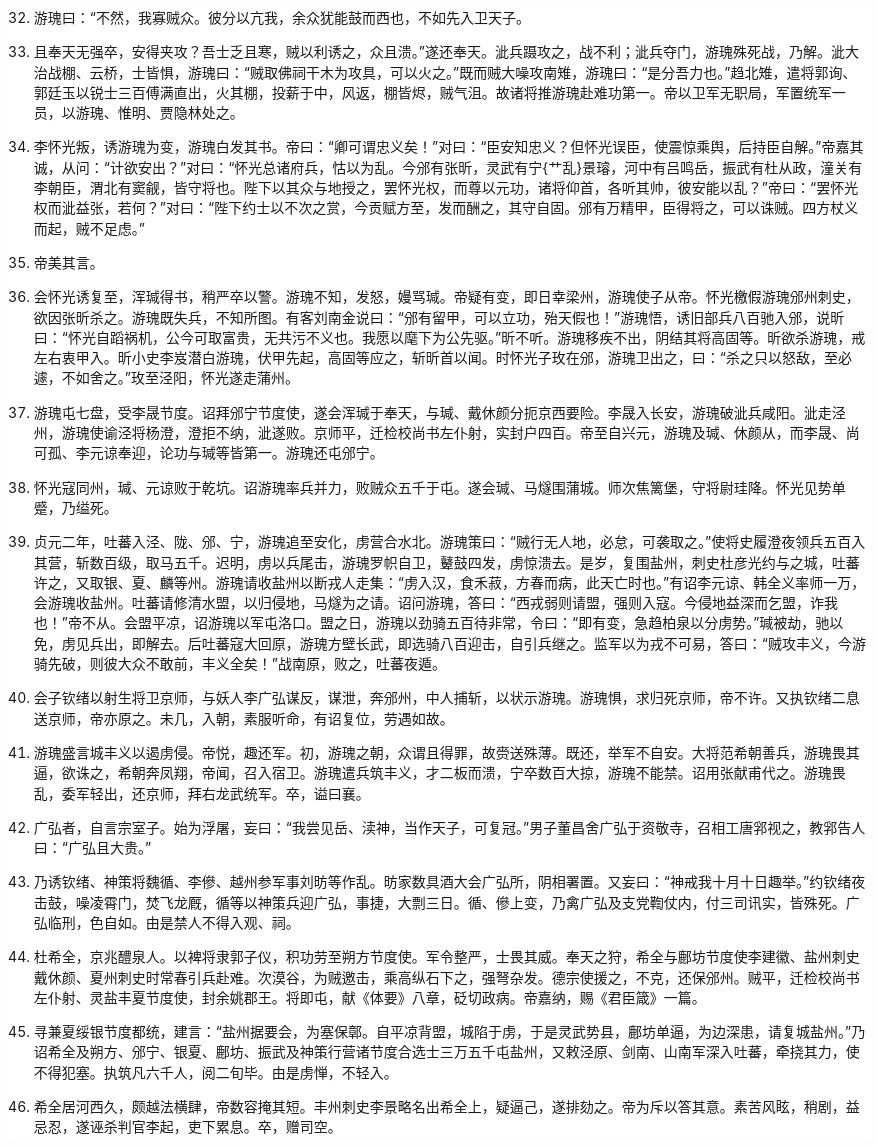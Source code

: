 32. <span id="列传第八十一_杨戴阳二李韩杜邢-32"></span>
游瑰曰：“不然，我寡贼众。彼分以亢我，余众犹能鼓而西也，不如先入卫天子。

33. <span id="列传第八十一_杨戴阳二李韩杜邢-33"></span>
且奉天无强卒，安得夹攻？吾士乏且寒，贼以利诱之，众且溃。”遂还奉天。泚兵蹑攻之，战不利；泚兵夺门，游瑰殊死战，乃解。泚大治战棚、云桥，士皆惧，游瑰曰：“贼取佛祠干木为攻具，可以火之。”既而贼大噪攻南雉，游瑰曰：“是分吾力也。”趋北雉，遣将郭询、郭廷玉以锐士三百傅满直出，火其棚，投薪于中，风返，棚皆烬，贼气沮。故诸将推游瑰赴难功第一。帝以卫军无职局，军置统军一员，以游瑰、惟明、贾隐林处之。

34. <span id="列传第八十一_杨戴阳二李韩杜邢-34"></span>
李怀光叛，诱游瑰为变，游瑰白发其书。帝曰：“卿可谓忠义矣！”对曰：“臣安知忠义？但怀光误臣，使震惊乘舆，后持臣自解。”帝嘉其诚，从问：“计欲安出？”对曰：“怀光总诸府兵，怙以为乱。今邠有张昕，灵武有宁{艹乱}景璿，河中有吕鸣岳，振武有杜从政，潼关有李朝臣，渭北有窦觎，皆守将也。陛下以其众与地授之，罢怀光权，而尊以元功，诸将仰首，各听其帅，彼安能以乱？”帝曰：“罢怀光权而泚益张，若何？”对曰：“陛下约士以不次之赏，今贡赋方至，发而酬之，其守自固。邠有万精甲，臣得将之，可以诛贼。四方杖义而起，贼不足虑。”

35. <span id="列传第八十一_杨戴阳二李韩杜邢-35"></span>
帝美其言。

36. <span id="列传第八十一_杨戴阳二李韩杜邢-36"></span>
会怀光诱复至，浑瑊得书，稍严卒以警。游瑰不知，发怒，嫚骂瑊。帝疑有变，即日幸梁州，游瑰使子从帝。怀光檄假游瑰邠州刺史，欲因张昕杀之。游瑰既失兵，不知所图。有客刘南金说曰：“邠有留甲，可以立功，殆天假也！”游瑰悟，诱旧部兵八百驰入邠，说昕曰：“怀光自蹈祸机，公今可取富贵，无共污不义也。我愿以麾下为公先驱。”昕不听。游瑰移疾不出，阴结其将高固等。昕欲杀游瑰，戒左右衷甲入。昕小史李岌潜白游瑰，伏甲先起，高固等应之，斩昕首以闻。时怀光子玫在邠，游瑰卫出之，曰：“杀之只以怒敌，至必遽，不如舍之。”玫至泾阳，怀光遂走蒲州。

37. <span id="列传第八十一_杨戴阳二李韩杜邢-37"></span>
游瑰屯七盘，受李晟节度。诏拜邠宁节度使，遂会浑瑊于奉天，与瑊、戴休颜分扼京西要险。李晟入长安，游瑰破泚兵咸阳。泚走泾州，游瑰使谕泾将杨澄，澄拒不纳，泚遂败。京师平，迁检校尚书左仆射，实封户四百。帝至自兴元，游瑰及瑊、休颜从，而李晟、尚可孤、李元谅奉迎，论功与瑊等皆第一。游瑰还屯邠宁。

38. <span id="列传第八十一_杨戴阳二李韩杜邢-38"></span>
怀光寇同州，瑊、元谅败于乾坑。诏游瑰率兵并力，败贼众五千于屯。遂会瑊、马燧围蒲城。师次焦篱堡，守将尉珪降。怀光见势单蹙，乃缢死。

39. <span id="列传第八十一_杨戴阳二李韩杜邢-39"></span>
贞元二年，吐蕃入泾、陇、邠、宁，游瑰追至安化，虏营合水北。游瑰策曰：“贼行无人地，必怠，可袭取之。”使将史履澄夜领兵五百入其营，斩数百级，取马五千。迟明，虏以兵尾击，游瑰罗帜自卫，鼙鼓四发，虏惊溃去。是岁，复围盐州，刺史杜彦光约与之城，吐蕃许之，又取银、夏、麟等州。游瑰请收盐州以断戎人走集：“虏入汉，食禾菽，方春而病，此天亡时也。”有诏李元谅、韩全义率师一万，会游瑰收盐州。吐蕃请修清水盟，以归侵地，马燧为之请。诏问游瑰，答曰：“西戎弱则请盟，强则入寇。今侵地益深而乞盟，诈我也！”帝不从。会盟平凉，诏游瑰以军屯洛口。盟之日，游瑰以劲骑五百待非常，令曰：“即有变，急趋柏泉以分虏势。”瑊被劫，驰以免，虏见兵出，即解去。后吐蕃寇大回原，游瑰方壁长武，即选骑八百迎击，自引兵继之。监军以为戎不可易，答曰：“贼攻丰义，今游骑先破，则彼大众不敢前，丰义全矣！”战南原，败之，吐蕃夜遁。

40. <span id="列传第八十一_杨戴阳二李韩杜邢-40"></span>
会子钦绪以射生将卫京师，与妖人李广弘谋反，谋泄，奔邠州，中人捕斩，以状示游瑰。游瑰惧，求归死京师，帝不许。又执钦绪二息送京师，帝亦原之。未几，入朝，素服听命，有诏复位，劳遇如故。

41. <span id="列传第八十一_杨戴阳二李韩杜邢-41"></span>
游瑰盛言城丰义以遏虏侵。帝悦，趣还军。初，游瑰之朝，众谓且得罪，故赍送殊薄。既还，举军不自安。大将范希朝善兵，游瑰畏其逼，欲诛之，希朝奔凤翔，帝闻，召入宿卫。游瑰遣兵筑丰义，才二板而溃，宁卒数百大掠，游瑰不能禁。诏用张献甫代之。游瑰畏乱，委军轻出，还京师，拜右龙武统军。卒，谥曰襄。

42. <span id="列传第八十一_杨戴阳二李韩杜邢-42"></span>
广弘者，自言宗室子。始为浮屠，妄曰：“我尝见岳、渎神，当作天子，可复冠。”男子董昌舍广弘于资敬寺，召相工唐郛视之，教郛告人曰：“广弘且大贵。”

43. <span id="列传第八十一_杨戴阳二李韩杜邢-43"></span>
乃诱钦绪、神策将魏循、李傪、越州参军事刘昉等作乱。昉家数具酒大会广弘所，阴相署置。又妄曰：“神戒我十月十日趣举。”约钦绪夜击鼓，噪凌霄门，焚飞龙厩，循等以神策兵迎广弘，事捷，大剽三日。循、傪上变，乃禽广弘及支党鞫仗内，付三司讯实，皆殊死。广弘临刑，色自如。由是禁人不得入观、祠。

44. <span id="列传第八十一_杨戴阳二李韩杜邢-44"></span>
杜希全，京兆醴泉人。以裨将隶郭子仪，积功劳至朔方节度使。军令整严，士畏其威。奉天之狩，希全与鄜坊节度使李建徽、盐州刺史戴休颜、夏州刺史时常春引兵赴难。次漠谷，为贼邀击，乘高纵石下之，强弩杂发。德宗使援之，不克，还保邠州。贼平，迁检校尚书左仆射、灵盐丰夏节度使，封余姚郡王。将即屯，献《体要》八章，砭切政病。帝嘉纳，赐《君臣箴》一篇。

45. <span id="列传第八十一_杨戴阳二李韩杜邢-45"></span>
寻兼夏绥银节度都统，建言：“盐州据要会，为塞保鄣。自平凉背盟，城陷于虏，于是灵武势县，鄜坊单逼，为边深患，请复城盐州。”乃诏希全及朔方、邠宁、银夏、鄜坊、振武及神策行营诸节度合选士三万五千屯盐州，又敕泾原、剑南、山南军深入吐蕃，牵挠其力，使不得犯塞。执筑凡六千人，阅二旬毕。由是虏惮，不轻入。

46. <span id="列传第八十一_杨戴阳二李韩杜邢-46"></span>
希全居河西久，颇越法横肆，帝数容掩其短。丰州刺史李景略名出希全上，疑逼己，遂排劾之。帝为斥以答其意。素苦风眩，稍剧，益忌忍，遂诬杀判官李起，吏下累息。卒，赠司空。
